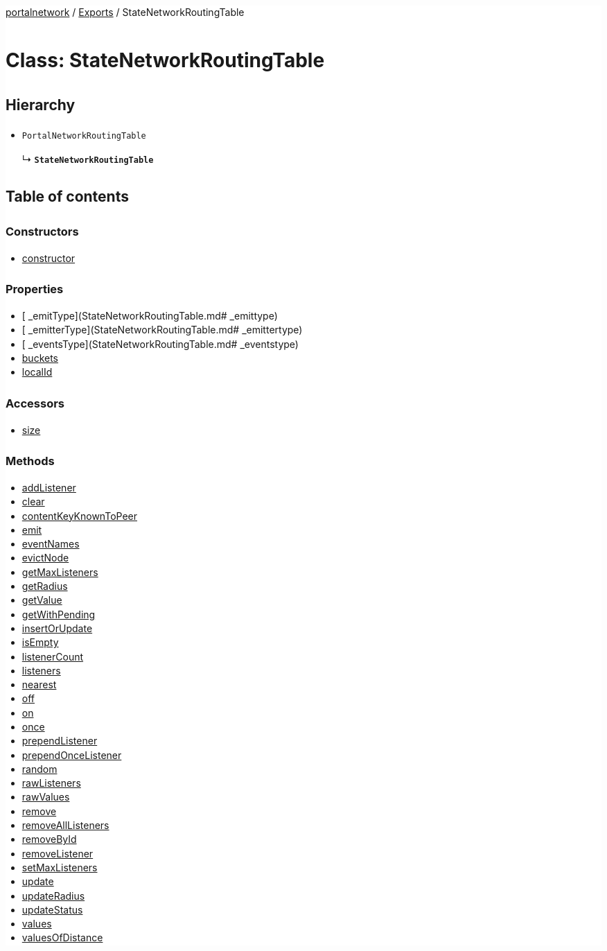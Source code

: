 [portalnetwork](../README.md) / [Exports](../modules.md) / StateNetworkRoutingTable

# Class: StateNetworkRoutingTable

## Hierarchy

- `PortalNetworkRoutingTable`

  ↳ **`StateNetworkRoutingTable`**

## Table of contents

### Constructors

- [constructor](StateNetworkRoutingTable.md#constructor)

### Properties

- [ \_emitType](StateNetworkRoutingTable.md# _emittype)
- [ \_emitterType](StateNetworkRoutingTable.md# _emittertype)
- [ \_eventsType](StateNetworkRoutingTable.md# _eventstype)
- [buckets](StateNetworkRoutingTable.md#buckets)
- [localId](StateNetworkRoutingTable.md#localid)

### Accessors

- [size](StateNetworkRoutingTable.md#size)

### Methods

- [addListener](StateNetworkRoutingTable.md#addlistener)
- [clear](StateNetworkRoutingTable.md#clear)
- [contentKeyKnownToPeer](StateNetworkRoutingTable.md#contentkeyknowntopeer)
- [emit](StateNetworkRoutingTable.md#emit)
- [eventNames](StateNetworkRoutingTable.md#eventnames)
- [evictNode](StateNetworkRoutingTable.md#evictnode)
- [getMaxListeners](StateNetworkRoutingTable.md#getmaxlisteners)
- [getRadius](StateNetworkRoutingTable.md#getradius)
- [getValue](StateNetworkRoutingTable.md#getvalue)
- [getWithPending](StateNetworkRoutingTable.md#getwithpending)
- [insertOrUpdate](StateNetworkRoutingTable.md#insertorupdate)
- [isEmpty](StateNetworkRoutingTable.md#isempty)
- [listenerCount](StateNetworkRoutingTable.md#listenercount)
- [listeners](StateNetworkRoutingTable.md#listeners)
- [nearest](StateNetworkRoutingTable.md#nearest)
- [off](StateNetworkRoutingTable.md#off)
- [on](StateNetworkRoutingTable.md#on)
- [once](StateNetworkRoutingTable.md#once)
- [prependListener](StateNetworkRoutingTable.md#prependlistener)
- [prependOnceListener](StateNetworkRoutingTable.md#prependoncelistener)
- [random](StateNetworkRoutingTable.md#random)
- [rawListeners](StateNetworkRoutingTable.md#rawlisteners)
- [rawValues](StateNetworkRoutingTable.md#rawvalues)
- [remove](StateNetworkRoutingTable.md#remove)
- [removeAllListeners](StateNetworkRoutingTable.md#removealllisteners)
- [removeById](StateNetworkRoutingTable.md#removebyid)
- [removeListener](StateNetworkRoutingTable.md#removelistener)
- [setMaxListeners](StateNetworkRoutingTable.md#setmaxlisteners)
- [update](StateNetworkRoutingTable.md#update)
- [updateRadius](StateNetworkRoutingTable.md#updateradius)
- [updateStatus](StateNetworkRoutingTable.md#updatestatus)
- [values](StateNetworkRoutingTable.md#values)
- [valuesOfDistance](StateNetworkRoutingTable.md#valuesofdistance)